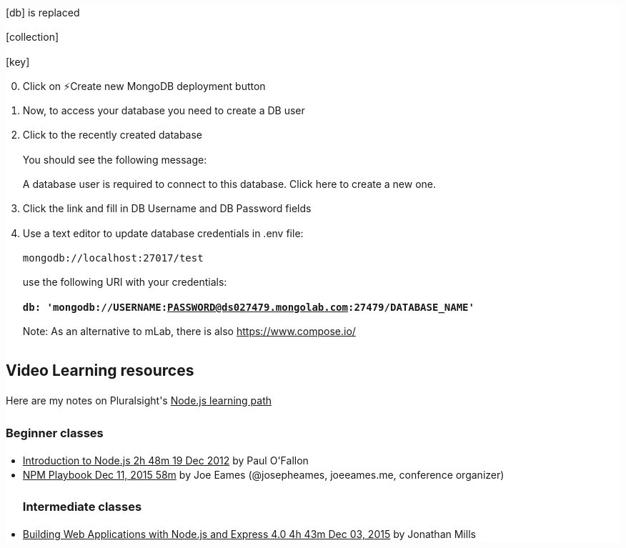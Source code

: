    [db] is replaced

   [collection]

   [key]

0. Click on ⚡Create new MongoDB deployment button
0. Now, to access your database you need to create a DB user
0. Click to the recently created database
   
   You should see the following message:
   
   A database user is required to connect to this database. Click here to create a new one.

0. Click the link and fill in DB Username and DB Password fields

0. Use a text editor to update database credentials in .env file:

   <pre>
   mongodb://localhost:27017/test
   </pre>

   use the following URI with your credentials:

   <tt><strong>
   db: 'mongodb://USERNAME:PASSWORD@ds027479.mongolab.com:27479/DATABASE_NAME'
   </strong></tt>

   Note: As an alternative to mLab, there is also 
   https://www.compose.io/


## Video Learning resources #

Here are my notes on 
Pluralsight's
   <a target="_blank" href="https://app.pluralsight.com/paths/skills/node-js/">
   Node.js learning path</a>


   ### Beginner classes

* <a target="_blank" href="https://app.pluralsight.com/library/courses/node-intro/table-of-contents">
   Introduction to Node.js
   2h 48m 19 Dec 2012</a>
   by Paul O'Fallon 

* <a target="_blank" href="https://app.pluralsight.com/library/courses/npm-playbook/table-of-contents">
   NPM Playbook
   Dec 11, 2015 58m</a>
   by Joe Eames (@josepheames, joeeames.me, conference organizer)


   ### Intermediate classes

* <a target="_blank" href="https://app.pluralsight.com/library/courses/nodejs-express-web-applications">
   Building Web Applications with Node.js and Express 4.0
   4h 43m Dec 03, 2015</a>
   by Jonathan Mills
